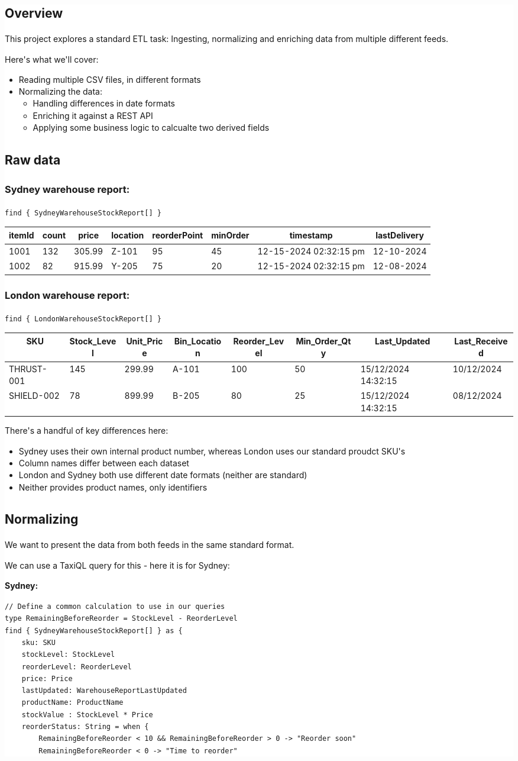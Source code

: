 
## Overview
This project explores a standard ETL task: Ingesting, normalizing and enriching data from multiple
different feeds.

Here's what we'll cover:

 * Reading multiple CSV files, in different formats
 * Normalizing the data:
   * Handling differences in date formats
   * Enriching it against a REST API
   * Applying some business logic to calcualte two derived fields

## Raw data


### Sydney warehouse report:
```taxiql
find { SydneyWarehouseStockReport[] }
```
| itemId | count | price  | location | reorderPoint | minOrder | timestamp              | lastDelivery |
|--------|-------|--------|----------|--------------|----------|------------------------|--------------|
| 1001   | 132   | 305.99 | Z-101    | 95           | 45       | 12-15-2024 02:32:15 pm | 12-10-2024   |
| 1002   | 82    | 915.99 | Y-205    | 75           | 20       | 12-15-2024 02:32:15 pm | 12-08-2024   |

### London warehouse report:
```taxiql
find { LondonWarehouseStockReport[] }
```
| SKU        | Stock_Level | Unit_Price | Bin_Location | Reorder_Level | Min_Order_Qty | Last_Updated        | Last_Received |
|------------|-------------|------------|--------------|---------------|---------------|---------------------|---------------|
| THRUST-001 | 145         | 299.99     | A-101        | 100           | 50            | 15/12/2024 14:32:15 | 10/12/2024    |
| SHIELD-002 | 78          | 899.99     | B-205        | 80            | 25            | 15/12/2024 14:32:15 | 08/12/2024    |



There's a handful of key differences here:

 * Sydney uses their own internal product number, whereas London uses our standard proudct SKU's
 * Column names differ between each dataset
 * London and Sydney both use different date formats (neither are standard)
 * Neither provides product names, only identifiers

## Normalizing
We want to present the data from both feeds in the same standard format.

We can use a TaxiQL query for this - here it is for Sydney:

**Sydney:**

```taxiql
// Define a common calculation to use in our queries
type RemainingBeforeReorder = StockLevel - ReorderLevel
find { SydneyWarehouseStockReport[] } as {
    sku: SKU
    stockLevel: StockLevel
    reorderLevel: ReorderLevel
    price: Price
    lastUpdated: WarehouseReportLastUpdated
    productName: ProductName
    stockValue : StockLevel * Price
    reorderStatus: String = when {
        RemainingBeforeReorder < 10 && RemainingBeforeReorder > 0 -> "Reorder soon"
        RemainingBeforeReorder < 0 -> "Time to reorder"
```